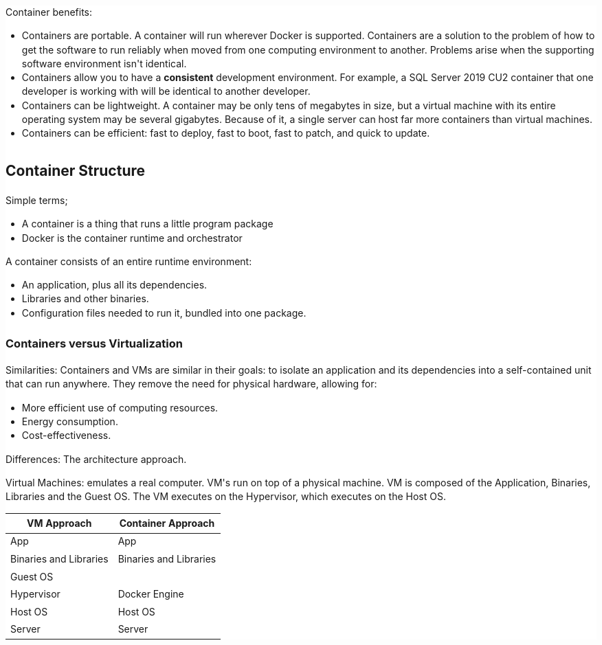 
Container benefits:

- Containers are portable. A container will run wherever Docker is supported.  Containers are a solution to the problem of how to get the software to run reliably when moved from one computing environment to another.  Problems arise when the supporting software environment isn't identical.
- Containers allow you to have a **consistent** development environment. For example, a SQL Server 2019 CU2 container that one developer is working with will be identical to another developer.
- Containers can be lightweight. A container may be only tens of megabytes in size, but a virtual machine with its entire operating system may be several gigabytes. Because of it, a single server can host far more containers than virtual machines.
- Containers can be efficient: fast to deploy, fast to boot, fast to patch, and quick to update.

## Container Structure

Simple terms;

- A container is a thing that runs a little program package
- Docker is the container runtime and orchestrator

A container consists of an entire runtime environment:

- An application, plus all its dependencies.
- Libraries and other binaries.
- Configuration files needed to run it, bundled into one package.

### Containers versus Virtualization

Similarities:  Containers and VMs are similar in their goals: to isolate an application and its dependencies into a self-contained unit that can run anywhere. They remove the need for physical hardware, allowing for:

- More efficient use of computing resources.
- Energy consumption.
- Cost-effectiveness.

Differences:  The architecture approach.

Virtual Machines: emulates a real computer.  VM's run on top of a physical machine.  VM is composed of the Application, Binaries, Libraries and the Guest OS. The VM executes on the Hypervisor, which executes on the Host OS.

| VM Approach            | Container Approach     |
| ---------------------- | ---------------------- |
| App                    | App                    |
| Binaries and Libraries | Binaries and Libraries |
| Guest OS               |                        |
| Hypervisor             | Docker Engine          |
| Host OS                | Host OS                |
| Server                 | Server                 |
